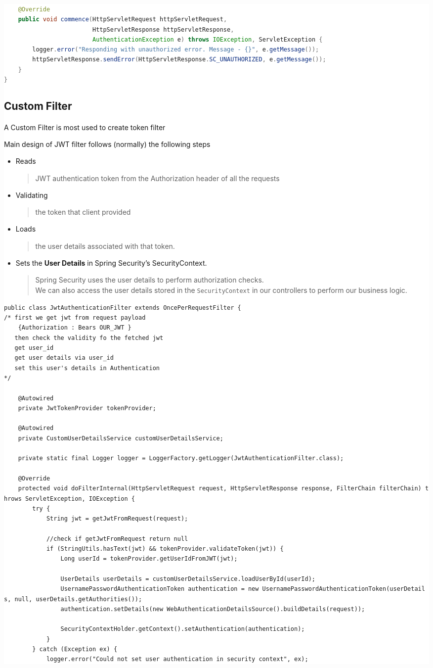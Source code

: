```java
    @Override
    public void commence(HttpServletRequest httpServletRequest,
                         HttpServletResponse httpServletResponse,
                         AuthenticationException e) throws IOException, ServletException {
        logger.error("Responding with unauthorized error. Message - {}", e.getMessage());
        httpServletResponse.sendError(HttpServletResponse.SC_UNAUTHORIZED, e.getMessage());
    }
}
```

## Custom Filter
A Custom Filter is most used to create token filter

Main design of JWT filter follows (normally) the following steps
- Reads 
  > JWT authentication token from the Authorization header of all the requests
- Validating
  > the token that client provided
- Loads 
  > the user details associated with that token.
- Sets the **User Details** in Spring Security’s SecurityContext. 
  > Spring Security uses the user details to perform authorization checks.   
  > We can also access the user details stored in the `SecurityContext` in our controllers to perform our business logic.  

```jav
public class JwtAuthenticationFilter extends OncePerRequestFilter {
/* first we get jwt from request payload 
    {Authorization : Bears OUR_JWT }
   then check the validity fo the fetched jwt
   get user_id 
   get user details via user_id
   set this user's details in Authentication
*/

    @Autowired
    private JwtTokenProvider tokenProvider;

    @Autowired
    private CustomUserDetailsService customUserDetailsService;

    private static final Logger logger = LoggerFactory.getLogger(JwtAuthenticationFilter.class);

    @Override
    protected void doFilterInternal(HttpServletRequest request, HttpServletResponse response, FilterChain filterChain) throws ServletException, IOException {
        try {
            String jwt = getJwtFromRequest(request);

            //check if getJwtFromRequest return null 
            if (StringUtils.hasText(jwt) && tokenProvider.validateToken(jwt)) {
                Long userId = tokenProvider.getUserIdFromJWT(jwt);

                UserDetails userDetails = customUserDetailsService.loadUserById(userId);
                UsernamePasswordAuthenticationToken authentication = new UsernamePasswordAuthenticationToken(userDetails, null, userDetails.getAuthorities());
                authentication.setDetails(new WebAuthenticationDetailsSource().buildDetails(request));

                SecurityContextHolder.getContext().setAuthentication(authentication);
            }
        } catch (Exception ex) {
            logger.error("Could not set user authentication in security context", ex);
```